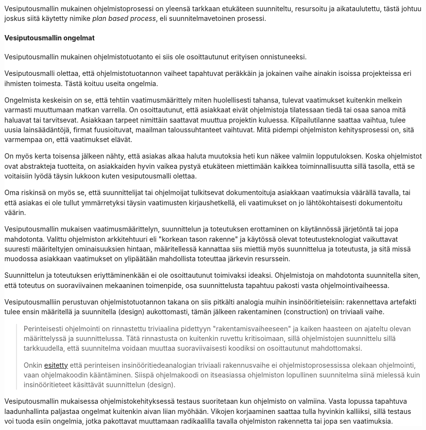Vesiputousmallin mukainen ohjelmistoprosessi on yleensä tarkkaan etukäteen suunniteltu, resursoitu ja aikataulutettu, tästä johtuu joskus siitä käytetty nimike _plan based process_, eli suunnitelmavetoinen prosessi.

#### Vesiputousmallin ongelmat

Vesiputousmallin mukainen ohjelmistotuotanto ei siis ole osoittautunut erityisen onnistuneeksi. 
 
Vesiputousmalli olettaa, että ohjelmistotuotannon vaiheet tapahtuvat peräkkäin ja jokainen vaihe ainakin isoissa projekteissa eri ihmisten toimesta. Tästä koituu useita ongelmia.

Ongelmista keskeisin on se, että tehtiin vaatimusmäärittely miten huolellisesti tahansa, tulevat vaatimukset kuitenkin melkein varmasti muuttumaan matkan varrella. On osoittautunut, että asiakkaat eivät ohjelmistoja tilatessaan tiedä tai osaa sanoa mitä haluavat tai tarvitsevat. Asiakkaan tarpeet nimittäin saattavat muuttua projektin kuluessa. Kilpailutilanne saattaa vaihtua, tulee uusia lainsäädäntöjä, firmat fuusioituvat, maailman taloussuhtanteet vaihtuvat. Mitä pidempi ohjelmiston kehitysprosessi on, sitä varmempaa on, että vaatimukset elävät. 

On myös kerta toisensa jälkeen nähty, että asiakas alkaa haluta muutoksia heti kun näkee valmiin lopputuloksen. Koska ohjelmistot ovat abstrakteja tuotteita, on asiakkaiden hyvin vaikea pystyä etukäteen miettimään kaikkea toiminnallisuutta sillä tasolla, että se voitaisiin lyödä täysin lukkoon kuten vesiputousmalli olettaa.

Oma riskinsä on myös se, että suunnittelijat tai ohjelmoijat tulkitsevat dokumentoituja asiakkaan vaatimuksia väärällä tavalla, tai että asiakas ei ole tullut ymmärretyksi täysin vaatimusten kirjaushetkellä, eli vaatimukset on jo lähtökohtaisesti dokumentoitu väärin.

Vesiputousmallin mukaisen vaatimusmäärittelyn, suunnittelun ja toteutuksen erottaminen on käytännössä järjetöntä tai jopa mahdotonta. Valittu ohjelmiston arkkitehtuuri eli "korkean tason rakenne" ja käytössä olevat toteutusteknologiat vaikuttavat suuresti määriteltyjen ominaisuuksien hintaan, määritellessä kannattaa siis miettiä myös suunnittelua ja toteutusta, ja sitä missä muodossa asiakkaan vaatimukset on ylipäätään mahdollista toteuttaa järkevin resurssein. 

Suunnittelun ja toteutuksen eriyttäminenkään ei ole osoittautunut toimivaksi ideaksi. Ohjelmistoja on mahdotonta suunnitella siten, että toteutus on suoraviivainen mekaaninen toimenpide, osa suunnittelusta tapahtuu pakosti vasta ohjelmointivaiheessa.

Vesiputousmalliin perustuvan ohjelmistotuotannon takana on siis pitkälti analogia muihin insinööritieteisiin: rakennettava artefakti tulee ensin määritellä ja suunnitella (design) aukottomasti, tämän jälkeen rakentaminen (construction) on triviaali vaihe.

> Perinteisesti ohjelmointi on rinnastettu triviaalina pidettyyn "rakentamisvaiheeseen" ja kaiken haasteen on ajateltu olevan määrittelyssä ja suunnittelussa. Tätä rinnastusta on kuitenkin ruvettu kritisoimaan, sillä ohjelmistojen suunnittelu sillä tarkkuudella, että suunnitelma voidaan muuttaa suoraviivaisesti koodiksi on osoittautunut mahdottomaksi.
> 
> Onkin [esitetty](http://www.bleading-edge.com/Publications/C++Journal/Cpjour2.htm) että perinteisen insinööritiedeanalogian triviaali rakennusvaihe ei ohjelmistoprosessissa olekaan ohjelmointi, vaan ohjelmakoodin kääntäminen. Siispä ohjelmakoodi on itseasiassa ohjelmiston lopullinen suunnitelma siinä mielessä kuin insinööritieteet käsittävät suunnittelun (design).

Vesiputousmallin mukaisessa ohjelmistokehityksessä testaus suoritetaan kun ohjelmisto on valmiina. Vasta lopussa tapahtuva laadunhallinta paljastaa ongelmat kuitenkin aivan liian myöhään. Vikojen korjaaminen saattaa tulla hyvinkin kalliiksi, sillä testaus voi tuoda esiin ongelmia, jotka pakottavat muuttamaan radikaalilla tavalla ohjelmiston rakennetta tai jopa sen vaatimuksia.
